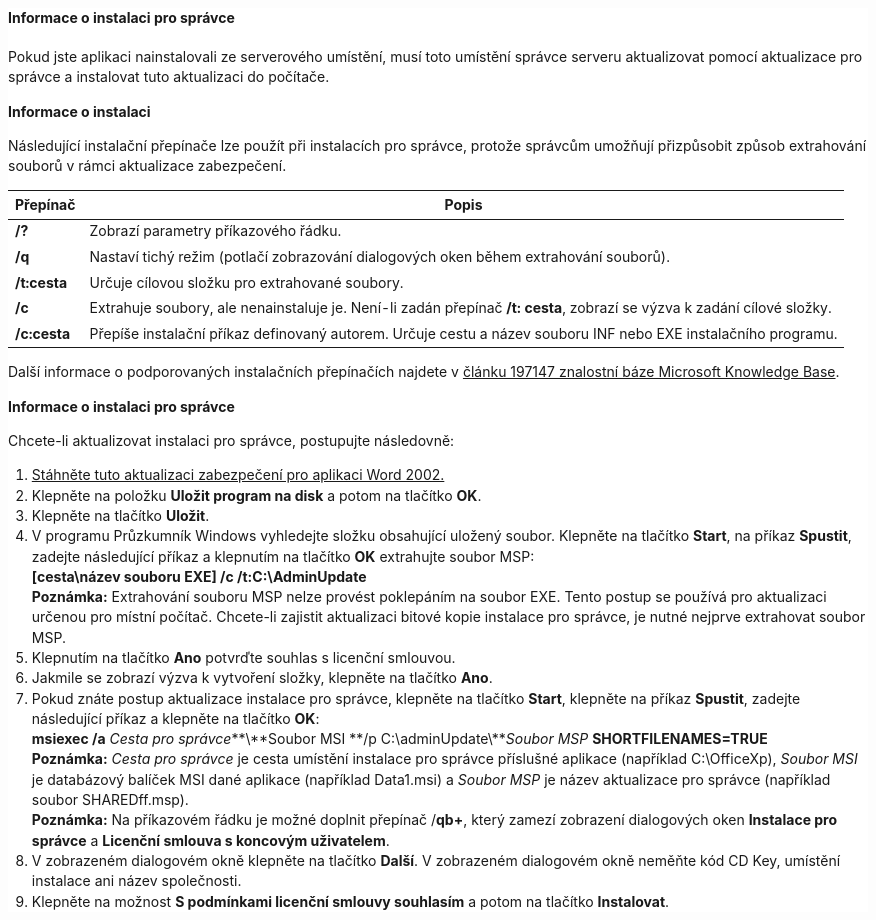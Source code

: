 #### Informace o instalaci pro správce
  
Pokud jste aplikaci nainstalovali ze serverového umístění, musí toto umístění správce serveru aktualizovat pomocí aktualizace pro správce a instalovat tuto aktualizaci do počítače.
  
**Informace o instalaci**
  
Následující instalační přepínače lze použít při instalacích pro správce, protože správcům umožňují přizpůsobit způsob extrahování souborů v rámci aktualizace zabezpečení.
  
| Přepínač     | Popis                                                                                                                   |  
|--------------|-------------------------------------------------------------------------------------------------------------------------|  
| **/?**       | Zobrazí parametry příkazového řádku.                                                                                    |  
| **/q**       | Nastaví tichý režim (potlačí zobrazování dialogových oken během extrahování souborů).                                   |  
| **/t:cesta** | Určuje cílovou složku pro extrahované soubory.                                                                          |  
| **/c**       | Extrahuje soubory, ale nenainstaluje je. Není-li zadán přepínač **/t: cesta**, zobrazí se výzva k zadání cílové složky. |  
| **/c:cesta** | Přepíše instalační příkaz definovaný autorem. Určuje cestu a název souboru INF nebo EXE instalačního programu.          |
  
Další informace o podporovaných instalačních přepínačích najdete v [článku 197147 znalostní báze Microsoft Knowledge Base](http://support.microsoft.com/kb/197147).
  
**Informace o instalaci pro správce**
  
Chcete-li aktualizovat instalaci pro správce, postupujte následovně:
  
1.  [Stáhněte tuto aktualizaci zabezpečení pro aplikaci Word 2002.](http://download.microsoft.com/download/d/0/9/d09d67ff-cba7-436e-88df-3db2327dee2a/officexp-kb929061-fullfile-enu.exe)  
2.  Klepněte na položku **Uložit program na disk** a potom na tlačítko **OK**.  
3.  Klepněte na tlačítko **Uložit**.  
4.  V programu Průzkumník Windows vyhledejte složku obsahující uložený soubor. Klepněte na tlačítko **Start**, na příkaz **Spustit**, zadejte následující příkaz a klepnutím na tlačítko **OK** extrahujte soubor MSP:  
    **\[cesta\\název souboru EXE\] /c /t:C:\\AdminUpdate**  
    **Poznámka:** Extrahování souboru MSP nelze provést poklepáním na soubor EXE. Tento postup se používá pro aktualizaci určenou pro místní počítač. Chcete-li zajistit aktualizaci bitové kopie instalace pro správce, je nutné nejprve extrahovat soubor MSP.  
5.  Klepnutím na tlačítko **Ano** potvrďte souhlas s licenční smlouvou.  
6.  Jakmile se zobrazí výzva k vytvoření složky, klepněte na tlačítko **Ano**.  
7.  Pokud znáte postup aktualizace instalace pro správce, klepněte na tlačítko **Start**, klepněte na příkaz **Spustit**, zadejte následující příkaz a klepněte na tlačítko **OK**:  
    **msiexec /a** *Cesta pro správce***\\**Soubor MSI **/p C:\\adminUpdate\\***Soubor MSP* **SHORTFILENAMES=TRUE**  
    **Poznámka:** *Cesta pro správce* je cesta umístění instalace pro správce příslušné aplikace (například C:\\OfficeXp), *Soubor MSI* je databázový balíček MSI dané aplikace (například Data1.msi) a *Soubor MSP* je název aktualizace pro správce (například soubor SHAREDff.msp).  
    **Poznámka:** Na příkazovém řádku je možné doplnit přepínač /**qb+**, který zamezí zobrazení dialogových oken **Instalace pro správce** a **Licenční smlouva s koncovým uživatelem**.  
8.  V zobrazeném dialogovém okně klepněte na tlačítko **Další**. V zobrazeném dialogovém okně neměňte kód CD Key, umístění instalace ani název společnosti.  
9.  Klepněte na možnost **S podmínkami licenční smlouvy souhlasím** a potom na tlačítko **Instalovat**.
  